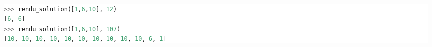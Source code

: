 ```python
>>> rendu_solution([1,6,10], 12)
[6, 6]
>>> rendu_solution([1,6,10], 107)
[10, 10, 10, 10, 10, 10, 10, 10, 10, 10, 6, 1]
```
